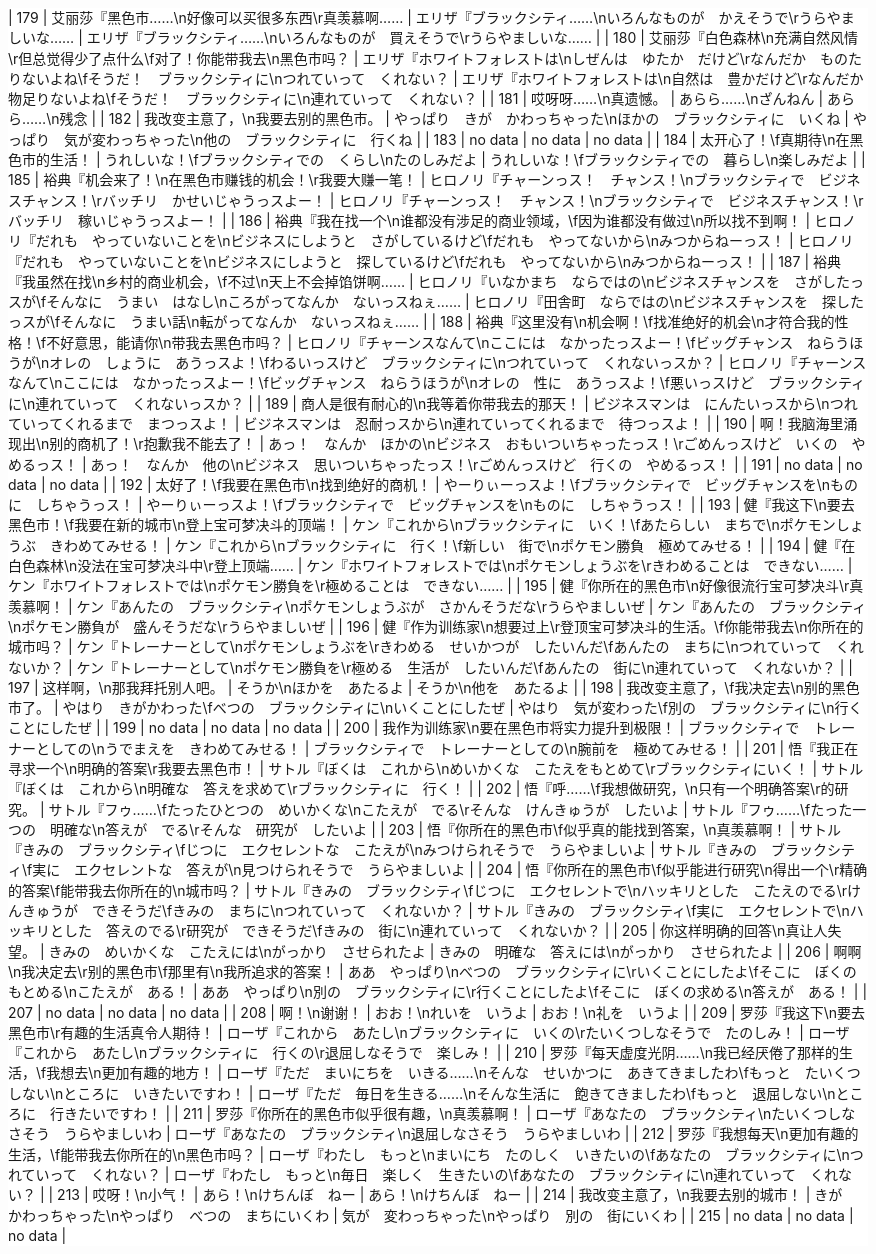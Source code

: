 | 179 | 艾丽莎『黑色市……\n好像可以买很多东西\r真羡慕啊…… | エリザ『ブラックシティ……\nいろんなものが　かえそうで\rうらやましいな…… | エリザ『ブラックシティ……\nいろんなものが　買えそうで\rうらやましいな…… |
| 180 | 艾丽莎『白色森林\n充满自然风情\r但总觉得少了点什么\f对了！你能带我去\n黑色市吗？ | エリザ『ホワイトフォレストは\nしぜんは　ゆたか　だけど\rなんだか　ものたりないよね\fそうだ！　ブラックシティに\nつれていって　くれない？ | エリザ『ホワイトフォレストは\n自然は　豊かだけど\rなんだか　物足りないよね\fそうだ！　ブラックシティに\n連れていって　くれない？ |
| 181 | 哎呀呀……\n真遗憾。 | あらら……\nざんねん | あらら……\n残念 |
| 182 | 我改变主意了，\n我要去别的黑色市。 | やっぱり　きが　かわっちゃった\nほかの　ブラックシティに　いくね | やっぱり　気が変わっちゃった\n他の　ブラックシティに　行くね |
| 183 | no data | no data | no data |
| 184 | 太开心了！\f真期待\n在黑色市的生活！ | うれしいな！\fブラックシティでの　くらし\nたのしみだよ | うれしいな！\fブラックシティでの　暮らし\n楽しみだよ |
| 185 | 裕典『机会来了！\n在黑色市赚钱的机会！\r我要大赚一笔！ | ヒロノリ『チャーンっス！　チャンス！\nブラックシティで　ビジネスチャンス！\rバッチリ　かせいじゃうっスよー！ | ヒロノリ『チャーンっス！　チャンス！\nブラックシティで　ビジネスチャンス！\rバッチリ　稼いじゃうっスよー！ |
| 186 | 裕典『我在找一个\n谁都没有涉足的商业领域，\f因为谁都没有做过\n所以找不到啊！ | ヒロノリ『だれも　やっていないことを\nビジネスにしようと　さがしているけど\fだれも　やってないから\nみつからねーっス！ | ヒロノリ『だれも　やっていないことを\nビジネスにしようと　探しているけど\fだれも　やってないから\nみつからねーっス！ |
| 187 | 裕典『我虽然在找\n乡村的商业机会，\f不过\n天上不会掉馅饼啊…… | ヒロノリ『いなかまち　ならではの\nビジネスチャンスを　さがしたっスが\fそんなに　うまい　はなし\nころがってなんか　ないっスねぇ…… | ヒロノリ『田舎町　ならではの\nビジネスチャンスを　探したっスが\fそんなに　うまい話\n転がってなんか　ないっスねぇ…… |
| 188 | 裕典『这里没有\n机会啊！\f找准绝好的机会\n才符合我的性格！\f不好意思，能请你\n带我去黑色市吗？ | ヒロノリ『チャーンスなんて\nここには　なかったっスよー！\fビッグチャンス　ねらうほうが\nオレの　しょうに　あうっスよ！\fわるいっスけど　ブラックシティに\nつれていって　くれないっスか？ | ヒロノリ『チャーンスなんて\nここには　なかったっスよー！\fビッグチャンス　ねらうほうが\nオレの　性に　あうっスよ！\f悪いっスけど　ブラックシティに\n連れていって　くれないっスか？ |
| 189 | 商人是很有耐心的\n我等着你带我去的那天！ | ビジネスマンは　にんたいっスから\nつれていってくれるまで　まつっスよ！ | ビジネスマンは　忍耐っスから\n連れていってくれるまで　待つっスよ！ |
| 190 | 啊！我脑海里涌现出\n别的商机了！\r抱歉我不能去了！ | あっ！　なんか　ほかの\nビジネス　おもいついちゃったっス！\rごめんっスけど　いくの　やめるっス！ | あっ！　なんか　他の\nビジネス　思いついちゃったっス！\rごめんっスけど　行くの　やめるっス！ |
| 191 | no data | no data | no data |
| 192 | 太好了！\f我要在黑色市\n找到绝好的商机！ | やーりぃーっスよ！\fブラックシティで　ビッグチャンスを\nものに　しちゃうっス！ | やーりぃーっスよ！\fブラックシティで　ビッグチャンスを\nものに　しちゃうっス！ |
| 193 | 健『我这下\n要去黑色市！\f我要在新的城市\n登上宝可梦决斗的顶端！ | ケン『これから\nブラックシティに　いく！\fあたらしい　まちで\nポケモンしょうぶ　きわめてみせる！ | ケン『これから\nブラックシティに　行く！\f新しい　街で\nポケモン勝負　極めてみせる！ |
| 194 | 健『在白色森林\n没法在宝可梦决斗中\r登上顶端…… | ケン『ホワイトフォレストでは\nポケモンしょうぶを\rきわめることは　できない…… | ケン『ホワイトフォレストでは\nポケモン勝負を\r極めることは　できない…… |
| 195 | 健『你所在的黑色市\n好像很流行宝可梦决斗\r真羡慕啊！ | ケン『あんたの　ブラックシティ\nポケモンしょうぶが　さかんそうだな\rうらやましいぜ | ケン『あんたの　ブラックシティ\nポケモン勝負が　盛んそうだな\rうらやましいぜ |
| 196 | 健『作为训练家\n想要过上\r登顶宝可梦决斗的生活。\f你能带我去\n你所在的城市吗？ | ケン『トレーナーとして\nポケモンしょうぶを\rきわめる　せいかつが　したいんだ\fあんたの　まちに\nつれていって　くれないか？ | ケン『トレーナーとして\nポケモン勝負を\r極める　生活が　したいんだ\fあんたの　街に\n連れていって　くれないか？ |
| 197 | 这样啊，\n那我拜托别人吧。 | そうか\nほかを　あたるよ | そうか\n他を　あたるよ |
| 198 | 我改变主意了，\f我决定去\n别的黑色市了。 | やはり　きがかわった\fべつの　ブラックシティに\nいくことにしたぜ | やはり　気が変わった\f別の　ブラックシティに\n行くことにしたぜ |
| 199 | no data | no data | no data |
| 200 | 我作为训练家\n要在黑色市将实力提升到极限！ | ブラックシティで　トレーナーとしての\nうでまえを　きわめてみせる！ | ブラックシティで　トレーナーとしての\n腕前を　極めてみせる！ |
| 201 | 悟『我正在寻求一个\n明确的答案\r我要去黑色市！ | サトル『ぼくは　これから\nめいかくな　こたえをもとめて\rブラックシティにいく！ | サトル『ぼくは　これから\n明確な　答えを求めて\rブラックシティに　行く！ |
| 202 | 悟『呼……\f我想做研究，\n只有一个明确答案\r的研究。 | サトル『フゥ……\fたったひとつの　めいかくな\nこたえが　でる\rそんな　けんきゅうが　したいよ | サトル『フゥ……\fたった一つの　明確な\n答えが　でる\rそんな　研究が　したいよ |
| 203 | 悟『你所在的黑色市\f似乎真的能找到答案，\n真羡慕啊！ | サトル『きみの　ブラックシティ\fじつに　エクセレントな　こたえが\nみつけられそうで　うらやましいよ | サトル『きみの　ブラックシティ\f実に　エクセレントな　答えが\n見つけられそうで　うらやましいよ |
| 204 | 悟『你所在的黑色市\f似乎能进行研究\n得出一个\r精确的答案\f能带我去你所在的\n城市吗？ | サトル『きみの　ブラックシティ\fじつに　エクセレントで\nハッキリとした　こたえのでる\rけんきゅうが　できそうだ\fきみの　まちに\nつれていって　くれないか？ | サトル『きみの　ブラックシティ\f実に　エクセレントで\nハッキリとした　答えのでる\r研究が　できそうだ\fきみの　街に\n連れていって　くれないか？ |
| 205 | 你这样明确的回答\n真让人失望。 | きみの　めいかくな　こたえには\nがっかり　させられたよ | きみの　明確な　答えには\nがっかり　させられたよ |
| 206 | 啊啊\n我决定去\r别的黑色市\f那里有\n我所追求的答案！ | ああ　やっぱり\nべつの　ブラックシティに\rいくことにしたよ\fそこに　ぼくのもとめる\nこたえが　ある！ | ああ　やっぱり\n別の　ブラックシティに\r行くことにしたよ\fそこに　ぼくの求める\n答えが　ある！ |
| 207 | no data | no data | no data |
| 208 | 啊！\n谢谢！ | おお！\nれいを　いうよ | おお！\n礼を　いうよ |
| 209 | 罗莎『我这下\n要去黑色市\r有趣的生活真令人期待！ | ローザ『これから　あたし\nブラックシティに　いくの\rたいくつしなそうで　たのしみ！ | ローザ『これから　あたし\nブラックシティに　行くの\r退屈しなそうで　楽しみ！ |
| 210 | 罗莎『每天虚度光阴……\n我已经厌倦了那样的生活，\f我想去\n更加有趣的地方！ | ローザ『ただ　まいにちを　いきる……\nそんな　せいかつに　あきてきましたわ\fもっと　たいくつしない\nところに　いきたいですわ！ | ローザ『ただ　毎日を生きる……\nそんな生活に　飽きてきましたわ\fもっと　退屈しない\nところに　行きたいですわ！ |
| 211 | 罗莎『你所在的黑色市似乎很有趣，\n真羡慕啊！ | ローザ『あなたの　ブラックシティ\nたいくつしなさそう　うらやましいわ | ローザ『あなたの　ブラックシティ\n退屈しなさそう　うらやましいわ |
| 212 | 罗莎『我想每天\n更加有趣的生活，\f能带我去你所在的\n黑色市吗？ | ローザ『わたし　もっと\nまいにち　たのしく　いきたいの\fあなたの　ブラックシティに\nつれていって　くれない？ | ローザ『わたし　もっと\n毎日　楽しく　生きたいの\fあなたの　ブラックシティに\n連れていって　くれない？ |
| 213 | 哎呀！\n小气！ | あら！\nけちんぼ　ねー | あら！\nけちんぼ　ねー |
| 214 | 我改变主意了，\n我要去别的城市！ | きが　かわっちゃった\nやっぱり　べつの　まちにいくわ | 気が　変わっちゃった\nやっぱり　別の　街にいくわ |
| 215 | no data | no data | no data |